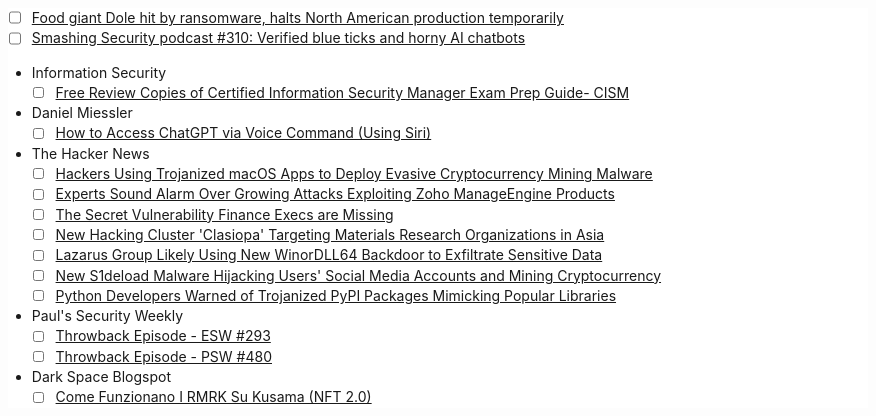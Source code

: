   - [ ] [Food giant Dole hit by ransomware, halts North American production temporarily](https://www.bitdefender.com/blog/hotforsecurity/food-giant-dole-hit-by-ransomware-halts-north-american-production-temporarily/)
  - [ ] [Smashing Security podcast #310: Verified blue ticks and horny AI chatbots](https://grahamcluley.com/smashing-security-podcast-310/)
- Information Security
  - [ ] [Free Review Copies of Certified Information Security Manager Exam Prep Guide- CISM](https://www.reddit.com/r/Information_Security/comments/119qz2l/free_review_copies_of_certified_information/)
- Daniel Miessler
  - [ ] [How to Access ChatGPT via Voice Command (Using Siri)](https://danielmiessler.com/blog/how-to-access-chatgpt-via-voice-command-using-siri/)
- The Hacker News
  - [ ] [Hackers Using Trojanized macOS Apps to Deploy Evasive Cryptocurrency Mining Malware](https://thehackernews.com/2023/02/hackers-using-trojanized-macos-apps-to.html)
  - [ ] [Experts Sound Alarm Over Growing Attacks Exploiting Zoho ManageEngine Products](https://thehackernews.com/2023/02/experts-sound-alarm-over-growing.html)
  - [ ] [The Secret Vulnerability Finance Execs are Missing](https://thehackernews.com/2023/02/the-secret-vulnerability-finance-execs.html)
  - [ ] [New Hacking Cluster 'Clasiopa' Targeting Materials Research Organizations in Asia](https://thehackernews.com/2023/02/new-hacking-cluster-clasiopa-targeting.html)
  - [ ] [Lazarus Group Likely Using New WinorDLL64 Backdoor to Exfiltrate Sensitive Data](https://thehackernews.com/2023/02/lazarus-group-using-new-winordll64.html)
  - [ ] [New S1deload Malware Hijacking Users' Social Media Accounts and Mining Cryptocurrency](https://thehackernews.com/2023/02/new-s1deload-malware-hijacking-users.html)
  - [ ] [Python Developers Warned of Trojanized PyPI Packages Mimicking Popular Libraries](https://thehackernews.com/2023/02/python-developers-warned-of-trojanized.html)
- Paul's Security Weekly
  - [ ] [Throwback Episode - ESW #293](http://podcast.securityweekly.com/throwback-episode-esw-293)
  - [ ] [Throwback Episode - PSW #480](http://podcast.securityweekly.com/throwback-episode-psw-480)
- Dark Space Blogspot
  - [ ] [Come Funzionano I RMRK Su Kusama (NFT 2.0)](http://darkwhite666.blogspot.com/2023/02/come-funzionano-i-rmrk-su-kusama-nft-20.html)
